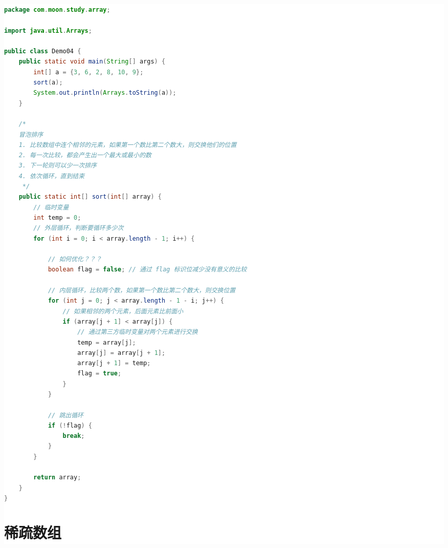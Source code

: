```java
package com.moon.study.array;

import java.util.Arrays;

public class Demo04 {
    public static void main(String[] args) {
        int[] a = {3, 6, 2, 8, 10, 9};
        sort(a);
        System.out.println(Arrays.toString(a));
    }

    /*
    冒泡排序
    1. 比较数组中连个相邻的元素，如果第一个数比第二个数大，则交换他们的位置
    2. 每一次比较，都会产生出一个最大或最小的数
    3. 下一轮则可以少一次排序
    4. 依次循环，直到结束
     */
    public static int[] sort(int[] array) {
        // 临时变量
        int temp = 0;
        // 外层循环，判断要循环多少次
        for (int i = 0; i < array.length - 1; i++) {

            // 如何优化？？？
            boolean flag = false; // 通过 flag 标识位减少没有意义的比较

            // 内层循环，比较两个数，如果第一个数比第二个数大，则交换位置
            for (int j = 0; j < array.length - 1 - i; j++) {
                // 如果相邻的两个元素，后面元素比前面小
                if (array[j + 1] < array[j]) {
                    // 通过第三方临时变量对两个元素进行交换
                    temp = array[j];
                    array[j] = array[j + 1];
                    array[j + 1] = temp;
                    flag = true;
                }
            }
            
            // 跳出循环
            if (!flag) {
                break;
            }
        }

        return array;
    }
}
```

# 稀疏数组
